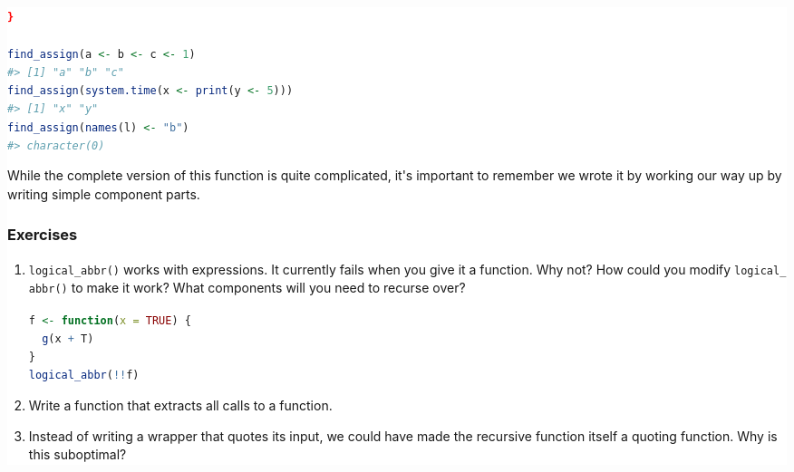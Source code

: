 ```r
}

find_assign(a <- b <- c <- 1)
#> [1] "a" "b" "c"
find_assign(system.time(x <- print(y <- 5)))
#> [1] "x" "y"
find_assign(names(l) <- "b")
#> character(0)
```

While the complete version of this function is quite complicated, it's important to remember we wrote it by working our way up by writing simple component parts.

### Exercises

1.  `logical_abbr()` works with expressions. It currently fails when you give it
    a function. Why not? How could you modify `logical_abbr()` to make it 
    work? What components will you need to recurse over?

    
    ```r
    f <- function(x = TRUE) {
      g(x + T)
    }
    logical_abbr(!!f)
    ```

1.  Write a function that extracts all calls to a function.

1.  Instead of writing a wrapper that quotes its input, we could have made 
    the recursive function itself a quoting function. Why is this suboptimal?


[^1]: Some programming languages use __postfix__ calls where the name of the function comes last. If you ever used an old HP calculator, you might have fallen in love with reverse Polish notation, postfix notation for algebra. There is also a family of "stack"-based programming languages descending from Forth which takes this idea as far as it might possibly go.
[^2]: These two sources of ambiguity do not exist without infix operators, which can be considered an advantage of purely prefix and postfix languages. It's interesting to compare a simple arithmetic operation in Lisp (prefix) and Forth (postfix). In Lisp you'd write `(+ (+ 1 2) 3))`; this avoids ambiguity by requiring parentheses everywhere. In Forth, you'd write `1 2 + 3 +`; this doesn't require any parentheses, at the cost of requiring more thought when reading.